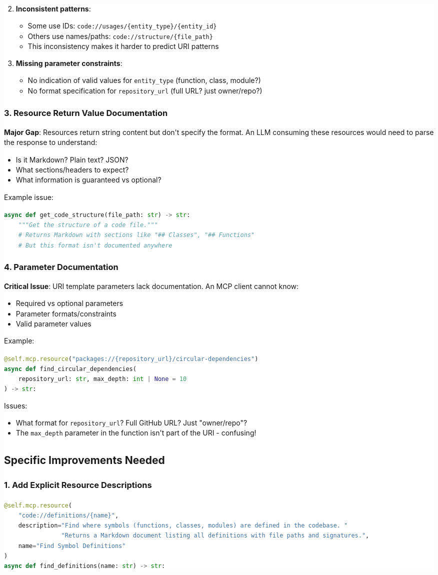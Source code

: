 2. **Inconsistent patterns**:
   - Some use IDs: `code://usages/{entity_type}/{entity_id}`
   - Others use names/paths: `code://structure/{file_path}`
   - This inconsistency makes it harder to predict URI patterns

3. **Missing parameter constraints**:
   - No indication of valid values for `entity_type` (function, class, module?)
   - No format specification for `repository_url` (full URL? just owner/repo?)

### 3. Resource Return Value Documentation

**Major Gap**: Resources return string content but don't specify the format. An LLM consuming these resources would need to parse the response to understand:
- Is it Markdown? Plain text? JSON?
- What sections/headers to expect?
- What information is guaranteed vs optional?

Example issue:
```python
async def get_code_structure(file_path: str) -> str:
    """Get the structure of a code file."""
    # Returns Markdown with sections like "## Classes", "## Functions"
    # But this format isn't documented anywhere
```

### 4. Parameter Documentation

**Critical Issue**: URI template parameters lack documentation. An MCP client cannot know:
- Required vs optional parameters
- Parameter formats/constraints
- Valid parameter values

Example:
```python
@self.mcp.resource("packages://{repository_url}/circular-dependencies")
async def find_circular_dependencies(
    repository_url: str, max_depth: int | None = 10
) -> str:
```
Issues:
- What format for `repository_url`? Full GitHub URL? Just "owner/repo"?
- The `max_depth` parameter in the function isn't part of the URI - confusing!

## Specific Improvements Needed

### 1. Add Explicit Resource Descriptions

```python
@self.mcp.resource(
    "code://definitions/{name}",
    description="Find where symbols (functions, classes, modules) are defined in the codebase. "
                "Returns a Markdown document listing all definitions with file paths and signatures.",
    name="Find Symbol Definitions"
)
async def find_definitions(name: str) -> str:
```
